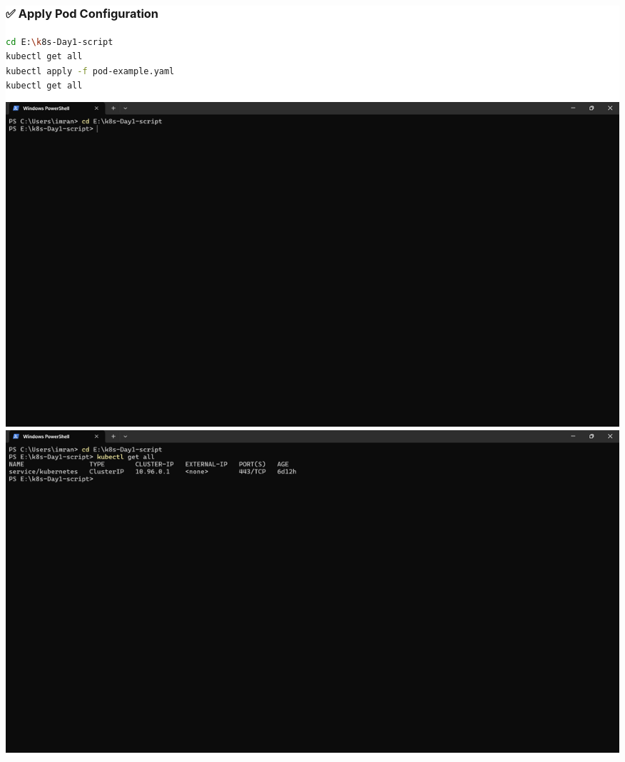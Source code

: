 ### ✅ Apply Pod Configuration

```bash
cd E:\k8s-Day1-script
kubectl get all
kubectl apply -f pod-example.yaml
kubectl get all
```
![alt text](<Screenshot (241).png>)
![alt text](<Screenshot (242).png>)